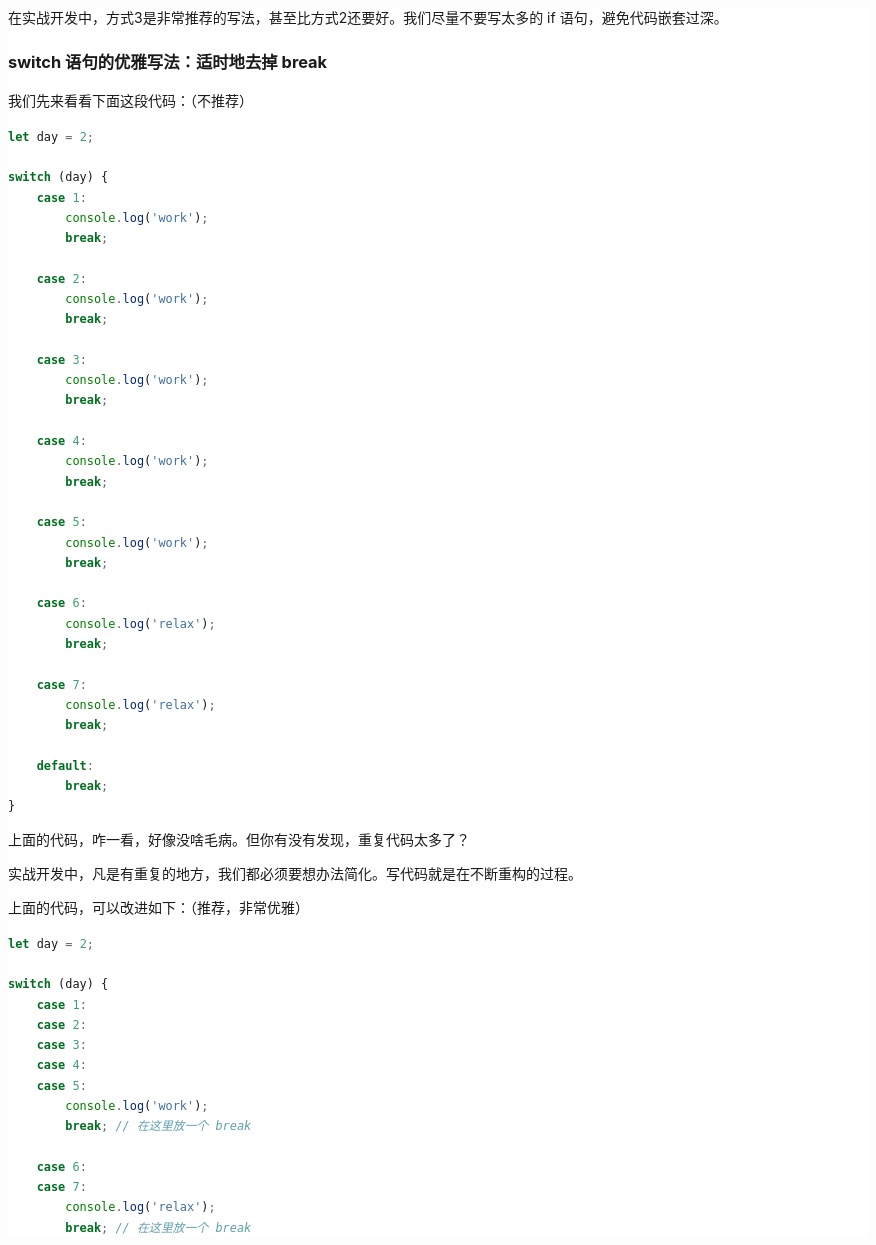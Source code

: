 
在实战开发中，方式3是非常推荐的写法，甚至比方式2还要好。我们尽量不要写太多的 if 语句，避免代码嵌套过深。


### switch 语句的优雅写法：适时地去掉 break

我们先来看看下面这段代码：（不推荐）

```javascript
let day = 2;

switch (day) {
    case 1:
        console.log('work');
        break;

    case 2:
        console.log('work');
        break;

    case 3:
        console.log('work');
        break;

    case 4:
        console.log('work');
        break;

    case 5:
        console.log('work');
        break;

    case 6:
        console.log('relax');
        break;

    case 7:
        console.log('relax');
        break;

    default:
        break;
}
```


上面的代码，咋一看，好像没啥毛病。但你有没有发现，重复代码太多了？

实战开发中，凡是有重复的地方，我们都必须要想办法简化。写代码就是在不断重构的过程。

上面的代码，可以改进如下：（推荐，非常优雅）

```javascript
let day = 2;

switch (day) {
    case 1:
    case 2:
    case 3:
    case 4:
    case 5:
        console.log('work');
        break; // 在这里放一个 break

    case 6:
    case 7:
        console.log('relax');
        break; // 在这里放一个 break
```